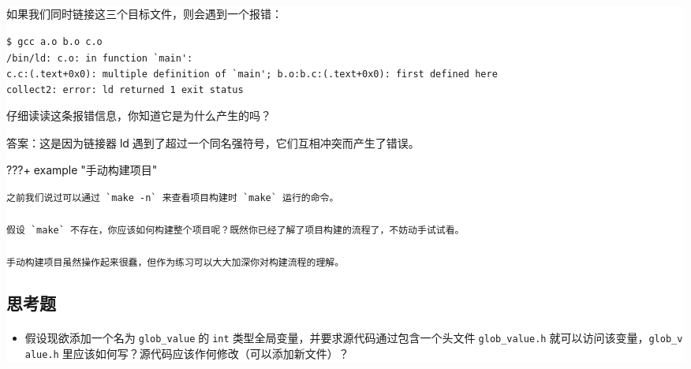 如果我们同时链接这三个目标文件，则会遇到一个报错：

```log
$ gcc a.o b.o c.o
/bin/ld: c.o: in function `main':
c.c:(.text+0x0): multiple definition of `main'; b.o:b.c:(.text+0x0): first defined here
collect2: error: ld returned 1 exit status
```

仔细读读这条报错信息，你知道它是为什么产生的吗？

答案：<span class="heimu" title="你知道的太多了">这是因为链接器 ld 遇到了超过一个同名强符号，它们互相冲突而产生了错误。</span>


???+ example "手动构建项目"

    之前我们说过可以通过 `make -n` 来查看项目构建时 `make` 运行的命令。

    假设 `make` 不存在，你应该如何构建整个项目呢？既然你已经了解了项目构建的流程了，不妨动手试试看。

    手动构建项目虽然操作起来很蠢，但作为练习可以大大加深你对构建流程的理解。

## 思考题

+ 假设现欲添加一个名为 `glob_value` 的 `int` 类型全局变量，并要求源代码通过包含一个头文件 `glob_value.h` 就可以访问该变量，`glob_value.h` 里应该如何写？源代码应该作何修改（可以添加新文件）？


